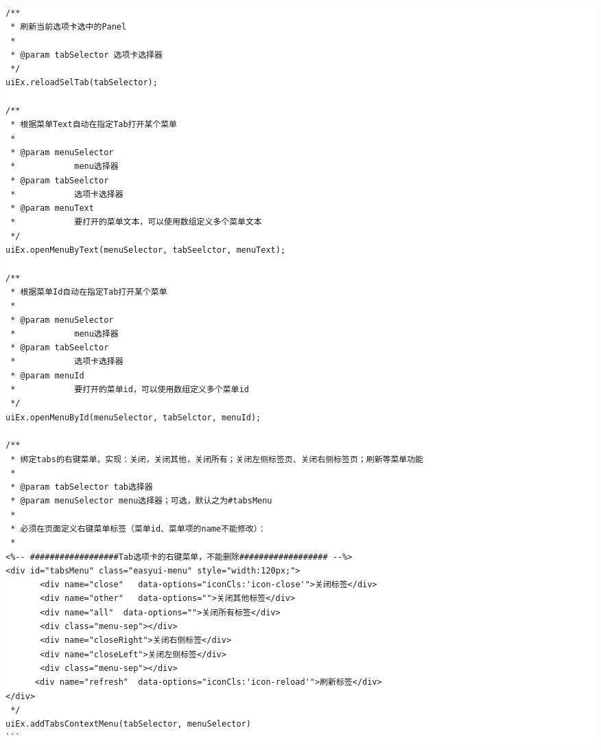     /**
     * 刷新当前选项卡选中的Panel
     * 
     * @param tabSelector 选项卡选择器
     */
    uiEx.reloadSelTab(tabSelector);
    
    /**
     * 根据菜单Text自动在指定Tab打开某个菜单
     * 
     * @param menuSelector
     *            menu选择器
     * @param tabSeelctor
     *            选项卡选择器
     * @param menuText
     *            要打开的菜单文本，可以使用数组定义多个菜单文本
     */
    uiEx.openMenuByText(menuSelector, tabSeelctor, menuText);
    
    /**
     * 根据菜单Id自动在指定Tab打开某个菜单
     * 
     * @param menuSelector
     *            menu选择器
     * @param tabSeelctor
     *            选项卡选择器
     * @param menuId
     *            要打开的菜单id，可以使用数组定义多个菜单id
     */
    uiEx.openMenuById(menuSelector, tabSelctor, menuId);
    
    /**
     * 绑定tabs的右键菜单，实现：关闭，关闭其他，关闭所有；关闭左侧标签页、关闭右侧标签页；刷新等菜单功能
     * 
     * @param tabSelector tab选择器
     * @param menuSelector menu选择器；可选，默认之为#tabsMenu
     * 
     * 必须在页面定义右键菜单标签（菜单id、菜单项的name不能修改）：
     * 	  
    <%-- ##################Tab选项卡的右键菜单，不能删除################## --%>
    <div id="tabsMenu" class="easyui-menu" style="width:120px;">
    	   <div name="close"   data-options="iconCls:'icon-close'">关闭标签</div>  
    	   <div name="other"   data-options="">关闭其他标签</div>  
    	   <div name="all"  data-options="">关闭所有标签</div>
    	   <div class="menu-sep"></div>
           <div name="closeRight">关闭右侧标签</div>
           <div name="closeLeft">关闭左侧标签</div>
           <div class="menu-sep"></div>
          <div name="refresh"  data-options="iconCls:'icon-reload'">刷新标签</div> 
    </div>
     */
    uiEx.addTabsContextMenu(tabSelector, menuSelector)
    ```
